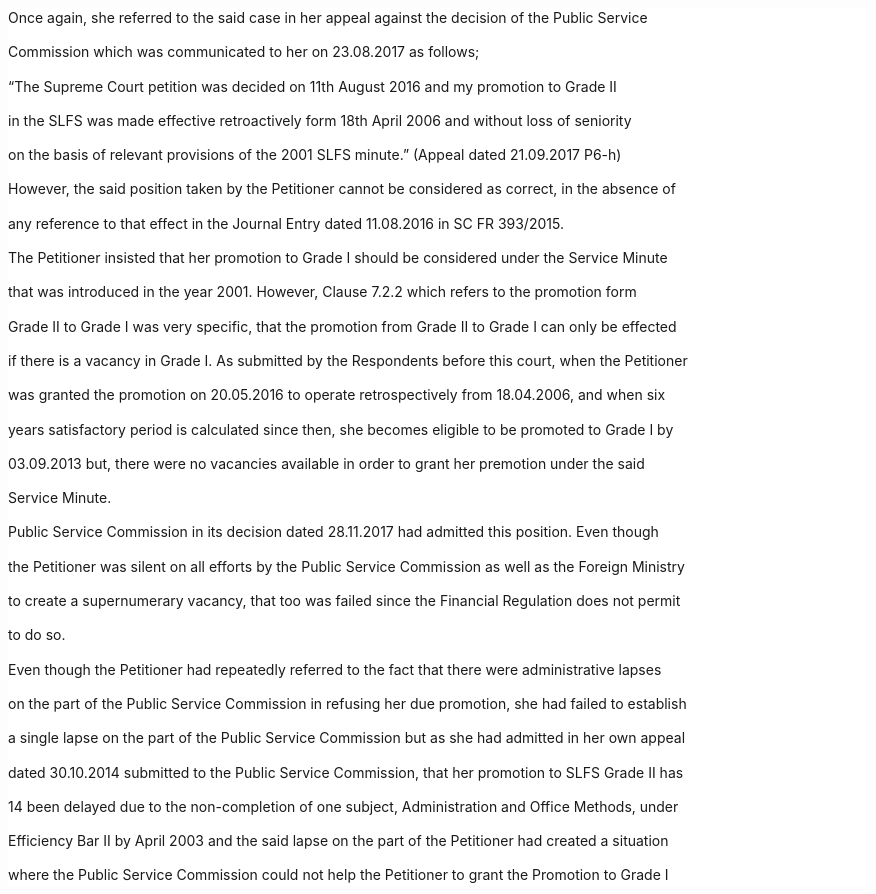 Once again, she referred to the said case in her appeal against the decision of the Public Service

Commission which was communicated to her on 23.08.2017 as follows;

“The Supreme Court petition was decided on 11th August 2016 and my promotion to Grade II

in the SLFS was made effective retroactively form 18th April 2006 and without loss of seniority

on the basis of relevant provisions of the 2001 SLFS minute.” (Appeal dated 21.09.2017 P6-h)

However, the said position taken by the Petitioner cannot be considered as correct, in the absence of

any reference to that effect in the Journal Entry dated 11.08.2016 in SC FR 393/2015.

The Petitioner insisted that her promotion to Grade I should be considered under the Service Minute

that was introduced in the year 2001. However, Clause 7.2.2 which refers to the promotion form

Grade II to Grade I was very specific, that the promotion from Grade II to Grade I can only be effected

if there is a vacancy in Grade I. As submitted by the Respondents before this court, when the Petitioner

was granted the promotion on 20.05.2016 to operate retrospectively from 18.04.2006, and when six

years satisfactory period is calculated since then, she becomes eligible to be promoted to Grade I by

03.09.2013 but, there were no vacancies available in order to grant her premotion under the said

Service Minute.

Public Service Commission in its decision dated 28.11.2017 had admitted this position. Even though

the Petitioner was silent on all efforts by the Public Service Commission as well as the Foreign Ministry

to create a supernumerary vacancy, that too was failed since the Financial Regulation does not permit

to do so.

Even though the Petitioner had repeatedly referred to the fact that there were administrative lapses

on the part of the Public Service Commission in refusing her due promotion, she had failed to establish

a single lapse on the part of the Public Service Commission but as she had admitted in her own appeal

dated 30.10.2014 submitted to the Public Service Commission, that her promotion to SLFS Grade II has

14 been delayed due to the non-completion of one subject, Administration and Office Methods, under

Efficiency Bar II by April 2003 and the said lapse on the part of the Petitioner had created a situation

where the Public Service Commission could not help the Petitioner to grant the Promotion to Grade I
